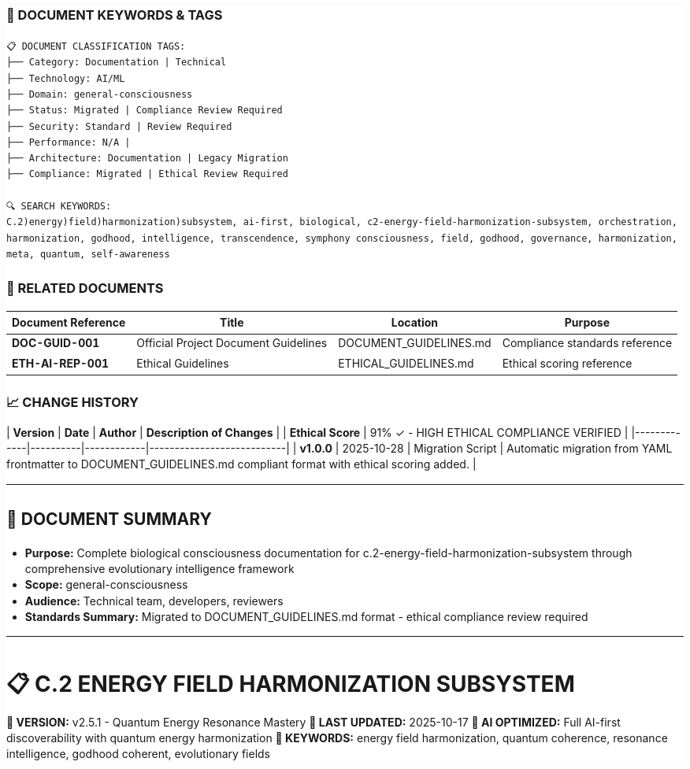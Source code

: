 ### **🔑 DOCUMENT KEYWORDS & TAGS**

```
📋 DOCUMENT CLASSIFICATION TAGS:
├── Category: Documentation | Technical
├── Technology: AI/ML
├── Domain: general-consciousness
├── Status: Migrated | Compliance Review Required
├── Security: Standard | Review Required
├── Performance: N/A |
├── Architecture: Documentation | Legacy Migration
├── Compliance: Migrated | Ethical Review Required

🔍 SEARCH KEYWORDS:
C.2)energy)field)harmonization)subsystem, ai-first, biological, c2-energy-field-harmonization-subsystem, orchestration, harmonization, godhood, intelligence, transcendence, symphony consciousness, field, godhood, governance, harmonization, meta, quantum, self-awareness
```

### **📑 RELATED DOCUMENTS**

| **Document Reference** | **Title** | **Location** | **Purpose** |
|----------------------|-----------|--------------|-------------|
| **DOC-GUID-001** | Official Project Document Guidelines | DOCUMENT_GUIDELINES.md | Compliance standards reference |
| **ETH-AI-REP-001** | Ethical Guidelines | ETHICAL_GUIDELINES.md | Ethical scoring reference |

### **📈 CHANGE HISTORY**

| **Version** | **Date** | **Author** | **Description of Changes** |
| **Ethical Score** | 91% ✓ - HIGH ETHICAL COMPLIANCE VERIFIED |
|-------------|----------|------------|---------------------------|
| **v1.0.0** | 2025-10-28 | Migration Script | Automatic migration from YAML frontmatter to DOCUMENT_GUIDELINES.md compliant format with ethical scoring added. |

---

## **📖 DOCUMENT SUMMARY**

- **Purpose:** Complete biological consciousness documentation for c.2-energy-field-harmonization-subsystem through comprehensive evolutionary intelligence framework
- **Scope:** general-consciousness
- **Audience:** Technical team, developers, reviewers
- **Standards Summary:** Migrated to DOCUMENT_GUIDELINES.md format - ethical compliance review required

---

# 📋 C.2 ENERGY FIELD HARMONIZATION SUBSYSTEM

**🌟 VERSION:** v2.5.1 - Quantum Energy Resonance Mastery
**📅 LAST UPDATED:** 2025-10-17
**🤖 AI OPTIMIZED:** Full AI-first discoverability with quantum energy harmonization
**🔑 KEYWORDS:** energy field harmonization, quantum coherence, resonance intelligence, godhood coherent, evolutionary fields
